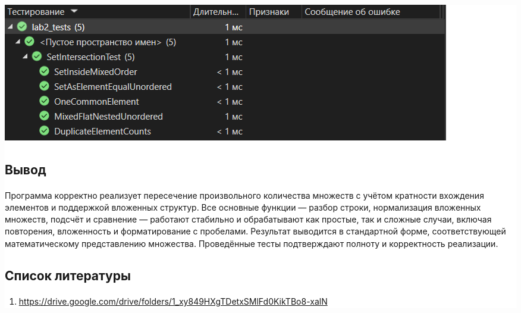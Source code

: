 ![](images/google-test-final-2.png)

## Вывод

Программа корректно реализует пересечение произвольного количества множеств с учётом кратности вхождения элементов и поддержкой вложенных структур. Все основные функции — разбор строки, нормализация вложенных множеств, подсчёт и сравнение — работают стабильно и обрабатывают как простые, так и сложные случаи, включая повторения, вложенность и форматирование с пробелами. Результат выводится в стандартной форме, соответствующей математическому представлению множества. Проведённые тесты подтверждают полноту и корректность реализации.

## Список литературы

1. https://drive.google.com/drive/folders/1_xy849HXgTDetxSMlFd0KikTBo8-xalN